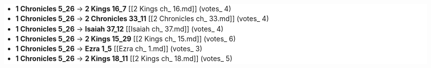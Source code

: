 - **1 Chronicles 5_26** → **2 Kings 16_7** [[2 Kings ch_ 16.md]] (votes_ 4)
- **1 Chronicles 5_26** → **2 Chronicles 33_11** [[2 Chronicles ch_ 33.md]] (votes_ 4)
- **1 Chronicles 5_26** → **Isaiah 37_12** [[Isaiah ch_ 37.md]] (votes_ 4)
- **1 Chronicles 5_26** → **2 Kings 15_29** [[2 Kings ch_ 15.md]] (votes_ 6)
- **1 Chronicles 5_26** → **Ezra 1_5** [[Ezra ch_ 1.md]] (votes_ 3)
- **1 Chronicles 5_26** → **2 Kings 18_11** [[2 Kings ch_ 18.md]] (votes_ 5)
